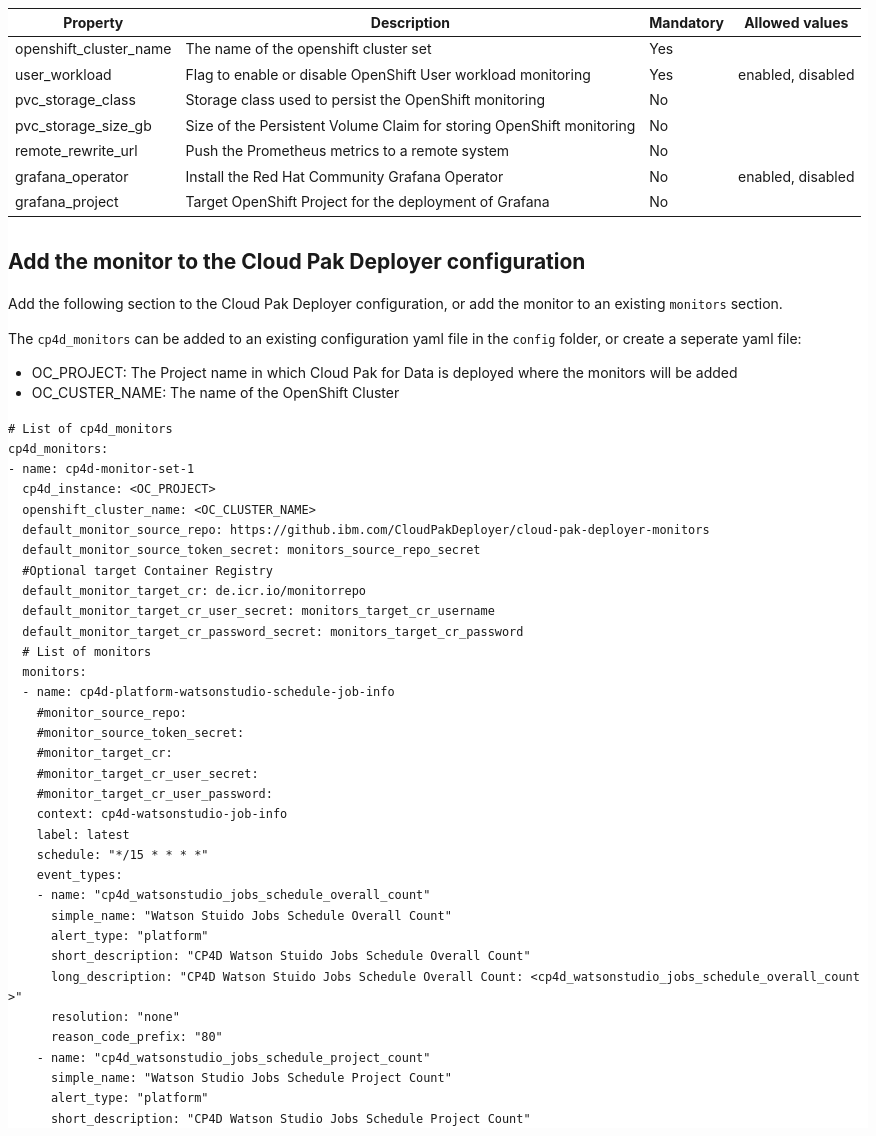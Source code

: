 
| Property | Description                                                          | Mandatory | Allowed values |
| -------- | -------------------------------------------------------------------- | --------- | -------------- |
| openshift_cluster_name  | The name of the openshift cluster set    | Yes       |   |
| user_workload | Flag to enable or disable OpenShift User workload monitoring | Yes       | enabled, disabled  |
| pvc_storage_class | Storage class used to persist the OpenShift monitoring | No       |  |
| pvc_storage_size_gb | Size of the Persistent Volume Claim for storing OpenShift monitoring | No       |  |
| remote_rewrite_url | Push the Prometheus metrics to a remote system | No       |  |
| grafana_operator | Install the Red Hat Community Grafana Operator | No       | enabled, disabled  |
| grafana_project | Target OpenShift Project for the deployment of Grafana | No       |  |



## Add the monitor to the Cloud Pak Deployer configuration

Add the following section to the Cloud Pak Deployer configuration, or add the monitor to an existing `monitors` section. 

The `cp4d_monitors` can be added to an existing configuration yaml file in the `config` folder, or create a seperate yaml file:
- OC_PROJECT: The Project name in which Cloud Pak for Data is deployed where the monitors will be added
- OC_CUSTER_NAME: The name of the OpenShift Cluster

```
# List of cp4d_monitors
cp4d_monitors:
- name: cp4d-monitor-set-1
  cp4d_instance: <OC_PROJECT>
  openshift_cluster_name: <OC_CLUSTER_NAME>
  default_monitor_source_repo: https://github.ibm.com/CloudPakDeployer/cloud-pak-deployer-monitors
  default_monitor_source_token_secret: monitors_source_repo_secret
  #Optional target Container Registry
  default_monitor_target_cr: de.icr.io/monitorrepo  
  default_monitor_target_cr_user_secret: monitors_target_cr_username
  default_monitor_target_cr_password_secret: monitors_target_cr_password
  # List of monitors
  monitors:
  - name: cp4d-platform-watsonstudio-schedule-job-info
    #monitor_source_repo:             
    #monitor_source_token_secret:    
    #monitor_target_cr:              
    #monitor_target_cr_user_secret:  
    #monitor_target_cr_user_password:
    context: cp4d-watsonstudio-job-info
    label: latest
    schedule: "*/15 * * * *"
    event_types:
    - name: "cp4d_watsonstudio_jobs_schedule_overall_count"
      simple_name: "Watson Stuido Jobs Schedule Overall Count"
      alert_type: "platform"
      short_description: "CP4D Watson Stuido Jobs Schedule Overall Count"
      long_description: "CP4D Watson Stuido Jobs Schedule Overall Count: <cp4d_watsonstudio_jobs_schedule_overall_count>"
      resolution: "none"
      reason_code_prefix: "80"
    - name: "cp4d_watsonstudio_jobs_schedule_project_count"
      simple_name: "Watson Studio Jobs Schedule Project Count"
      alert_type: "platform"
      short_description: "CP4D Watson Studio Jobs Schedule Project Count"
```